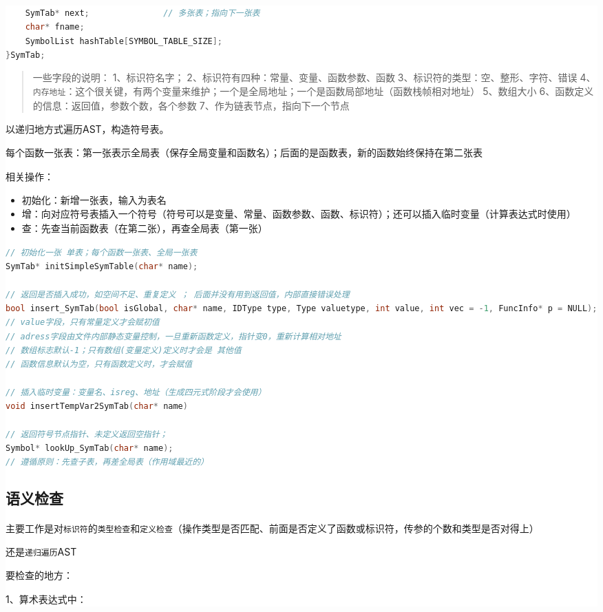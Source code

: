 ```cpp
    SymTab* next;				// 多张表；指向下一张表
    char* fname;
    SymbolList hashTable[SYMBOL_TABLE_SIZE];
}SymTab;
```

> 一些字段的说明：
1、标识符名字；
2、标识符有四种：常量、变量、函数参数、函数
3、标识符的类型：空、整形、字符、错误
4、`内存地址`：这个很关键，有两个变量来维护；一个是全局地址；一个是函数局部地址（函数栈帧相对地址）
5、数组大小
6、函数定义的信息：返回值，参数个数，各个参数
7、作为链表节点，指向下一个节点
> 

以递归地方式遍历AST，构造符号表。

每个函数一张表：第一张表示全局表（保存全局变量和函数名）；后面的是函数表，新的函数始终保持在第二张表

相关操作：

- 初始化：新增一张表，输入为表名
- 增：向对应符号表插入一个符号（符号可以是变量、常量、函数参数、函数、标识符）；还可以插入临时变量（计算表达式时使用）
- 查：先查当前函数表（在第二张），再查全局表（第一张）

```cpp
// 初始化一张 单表；每个函数一张表、全局一张表
SymTab* initSimpleSymTable(char* name);

// 返回是否插入成功，如空间不足、重复定义 ； 后面并没有用到返回值，内部直接错误处理
bool insert_SymTab(bool isGlobal, char* name, IDType type, Type valuetype, int value, int vec = -1, FuncInfo* p = NULL);
// value字段，只有常量定义才会赋初值
// adress字段由文件内部静态变量控制，一旦重新函数定义，指针变0，重新计算相对地址
// 数组标志默认-1；只有数组(变量定义)定义时才会是 其他值
// 函数信息默认为空，只有函数定义时，才会赋值

// 插入临时变量：变量名、isreg、地址（生成四元式阶段才会使用）
void insertTempVar2SymTab(char* name)

// 返回符号节点指针、未定义返回空指针；
Symbol* lookUp_SymTab(char* name);
// 遵循原则：先查子表，再差全局表（作用域最近的）
```

## 语义检查

主要工作是对`标识符`的`类型检查`和`定义检查`（操作类型是否匹配、前面是否定义了函数或标识符，传参的个数和类型是否对得上）

还是`递归遍历`AST

要检查的地方：

1、算术表达式中：
